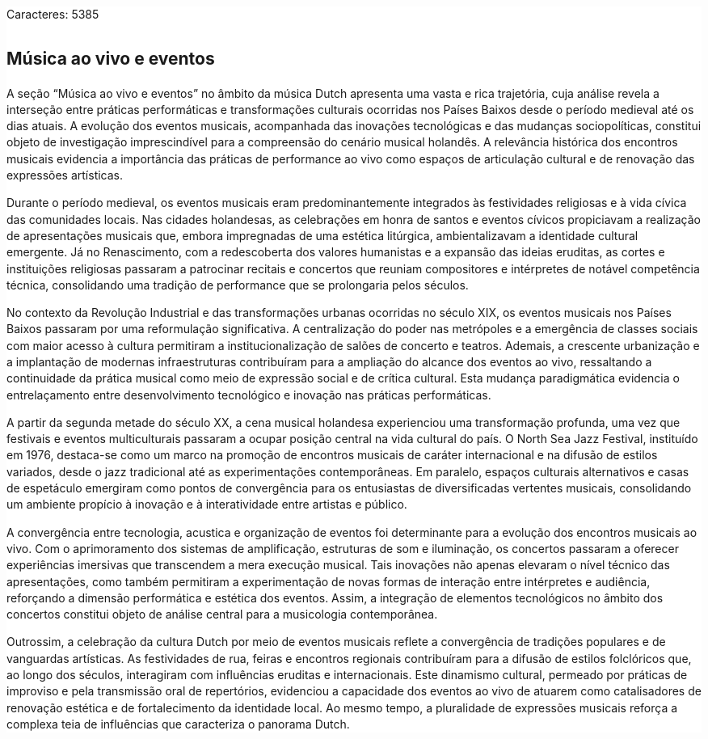 Caracteres: 5385

## Música ao vivo e eventos

A seção “Música ao vivo e eventos” no âmbito da música Dutch apresenta uma vasta e rica trajetória,
cuja análise revela a interseção entre práticas performáticas e transformações culturais ocorridas
nos Países Baixos desde o período medieval até os dias atuais. A evolução dos eventos musicais,
acompanhada das inovações tecnológicas e das mudanças sociopolíticas, constitui objeto de
investigação imprescindível para a compreensão do cenário musical holandês. A relevância histórica
dos encontros musicais evidencia a importância das práticas de performance ao vivo como espaços de
articulação cultural e de renovação das expressões artísticas.

Durante o período medieval, os eventos musicais eram predominantemente integrados às festividades
religiosas e à vida cívica das comunidades locais. Nas cidades holandesas, as celebrações em honra
de santos e eventos cívicos propiciavam a realização de apresentações musicais que, embora
impregnadas de uma estética litúrgica, ambientalizavam a identidade cultural emergente. Já no
Renascimento, com a redescoberta dos valores humanistas e a expansão das ideias eruditas, as cortes
e instituições religiosas passaram a patrocinar recitais e concertos que reuniam compositores e
intérpretes de notável competência técnica, consolidando uma tradição de performance que se
prolongaria pelos séculos.

No contexto da Revolução Industrial e das transformações urbanas ocorridas no século XIX, os eventos
musicais nos Países Baixos passaram por uma reformulação significativa. A centralização do poder nas
metrópoles e a emergência de classes sociais com maior acesso à cultura permitiram a
institucionalização de salões de concerto e teatros. Ademais, a crescente urbanização e a
implantação de modernas infraestruturas contribuíram para a ampliação do alcance dos eventos ao
vivo, ressaltando a continuidade da prática musical como meio de expressão social e de crítica
cultural. Esta mudança paradigmática evidencia o entrelaçamento entre desenvolvimento tecnológico e
inovação nas práticas performáticas.

A partir da segunda metade do século XX, a cena musical holandesa experienciou uma transformação
profunda, uma vez que festivais e eventos multiculturais passaram a ocupar posição central na vida
cultural do país. O North Sea Jazz Festival, instituído em 1976, destaca-se como um marco na
promoção de encontros musicais de caráter internacional e na difusão de estilos variados, desde o
jazz tradicional até as experimentações contemporâneas. Em paralelo, espaços culturais alternativos
e casas de espetáculo emergiram como pontos de convergência para os entusiastas de diversificadas
vertentes musicais, consolidando um ambiente propício à inovação e à interatividade entre artistas e
público.

A convergência entre tecnologia, acustica e organização de eventos foi determinante para a evolução
dos encontros musicais ao vivo. Com o aprimoramento dos sistemas de amplificação, estruturas de som
e iluminação, os concertos passaram a oferecer experiências imersivas que transcendem a mera
execução musical. Tais inovações não apenas elevaram o nível técnico das apresentações, como também
permitiram a experimentação de novas formas de interação entre intérpretes e audiência, reforçando a
dimensão performática e estética dos eventos. Assim, a integração de elementos tecnológicos no
âmbito dos concertos constitui objeto de análise central para a musicologia contemporânea.

Outrossim, a celebração da cultura Dutch por meio de eventos musicais reflete a convergência de
tradições populares e de vanguardas artísticas. As festividades de rua, feiras e encontros regionais
contribuíram para a difusão de estilos folclóricos que, ao longo dos séculos, interagiram com
influências eruditas e internacionais. Este dinamismo cultural, permeado por práticas de improviso e
pela transmissão oral de repertórios, evidenciou a capacidade dos eventos ao vivo de atuarem como
catalisadores de renovação estética e de fortalecimento da identidade local. Ao mesmo tempo, a
pluralidade de expressões musicais reforça a complexa teia de influências que caracteriza o panorama
Dutch.
